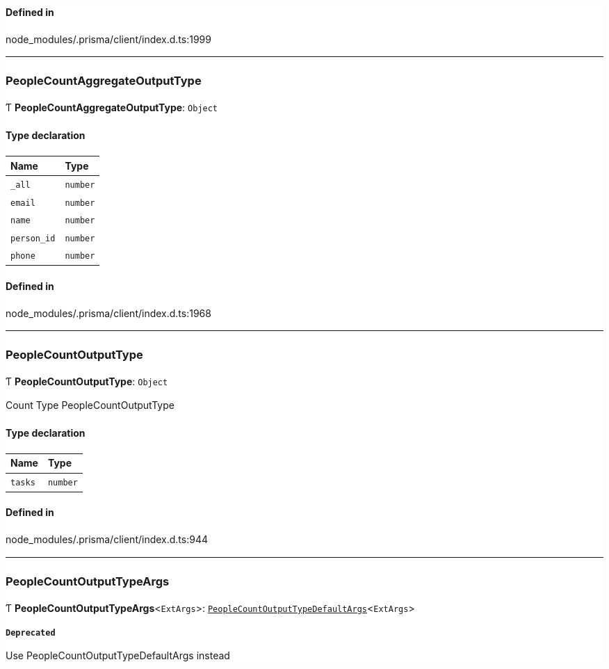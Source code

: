 #### Defined in

node_modules/.prisma/client/index.d.ts:1999

___

### PeopleCountAggregateOutputType

Ƭ **PeopleCountAggregateOutputType**: `Object`

#### Type declaration

| Name | Type |
| :------ | :------ |
| `_all` | `number` |
| `email` | `number` |
| `name` | `number` |
| `person_id` | `number` |
| `phone` | `number` |

#### Defined in

node_modules/.prisma/client/index.d.ts:1968

___

### PeopleCountOutputType

Ƭ **PeopleCountOutputType**: `Object`

Count Type PeopleCountOutputType

#### Type declaration

| Name | Type |
| :------ | :------ |
| `tasks` | `number` |

#### Defined in

node_modules/.prisma/client/index.d.ts:944

___

### PeopleCountOutputTypeArgs

Ƭ **PeopleCountOutputTypeArgs**<`ExtArgs`\>: [`PeopleCountOutputTypeDefaultArgs`](repository_prismaClient.Prisma.md#peoplecountoutputtypedefaultargs)<`ExtArgs`\>

**`Deprecated`**

Use PeopleCountOutputTypeDefaultArgs instead
